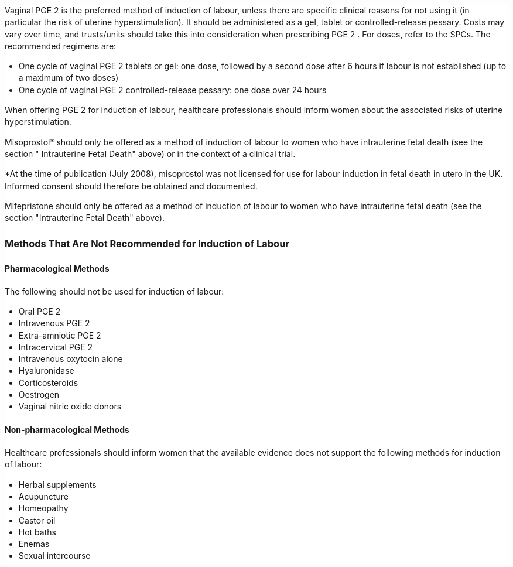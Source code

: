 
Vaginal PGE  2  is the preferred method of induction of labour, unless there are specific clinical reasons for not using it (in particular the risk of uterine hyperstimulation). It should be administered as a gel, tablet or controlled-release pessary. Costs may vary over time, and trusts/units should take this into consideration when prescribing PGE  2  . For doses, refer to the SPCs. The recommended regimens are: 


  * One cycle of vaginal PGE  2  tablets or gel: one dose, followed by a second dose after 6 hours if labour is not established (up to a maximum of two doses) 
  * One cycle of vaginal PGE  2  controlled-release pessary: one dose over 24 hours 




When offering PGE  2  for induction of labour, healthcare professionals should inform women about the associated risks of uterine hyperstimulation. 


Misoprostol* should only be offered as a method of induction of labour to women who have intrauterine fetal death (see the section " Intrauterine Fetal Death" above) or in the context of a clinical trial. 


*At the time of publication (July 2008), misoprostol was not licensed for use for labour induction in fetal death in utero in the UK. Informed consent should therefore be obtained and documented. 


Mifepristone should only be offered as a method of induction of labour to women who have intrauterine fetal death (see the section "Intrauterine Fetal Death" above). 


###  Methods That Are Not Recommended for Induction of Labour 


####  Pharmacological Methods 


The following should not be used for induction of labour: 


  * Oral PGE  2 
  * Intravenous PGE  2 
  * Extra-amniotic PGE  2 
  * Intracervical PGE  2 
  * Intravenous oxytocin alone 
  * Hyaluronidase 
  * Corticosteroids 
  * Oestrogen 
  * Vaginal nitric oxide donors 




####  Non-pharmacological Methods 


Healthcare professionals should inform women that the available evidence does not support the following methods for induction of labour: 


  * Herbal supplements 
  * Acupuncture 
  * Homeopathy 
  * Castor oil 
  * Hot baths 
  * Enemas 
  * Sexual intercourse 
